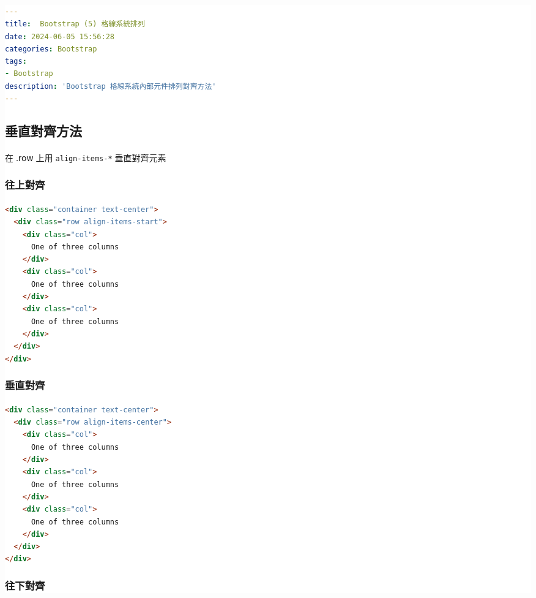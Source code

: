 ```yaml
---
title:  Bootstrap (5) 格線系統排列
date: 2024-06-05 15:56:28
categories: Bootstrap
tags: 
- Bootstrap
description: 'Bootstrap 格線系統內部元件排列對齊方法'
---
```


## 垂直對齊方法

在 .row 上用  `align-items-*` 垂直對齊元素

### 往上對齊

``` html
<div class="container text-center">
  <div class="row align-items-start">
    <div class="col">
      One of three columns
    </div>
    <div class="col">
      One of three columns
    </div>
    <div class="col">
      One of three columns
    </div>
  </div>
</div>
```

### 垂直對齊

``` html
<div class="container text-center">
  <div class="row align-items-center">
    <div class="col">
      One of three columns
    </div>
    <div class="col">
      One of three columns
    </div>
    <div class="col">
      One of three columns
    </div>
  </div>
</div>
```

### 往下對齊
